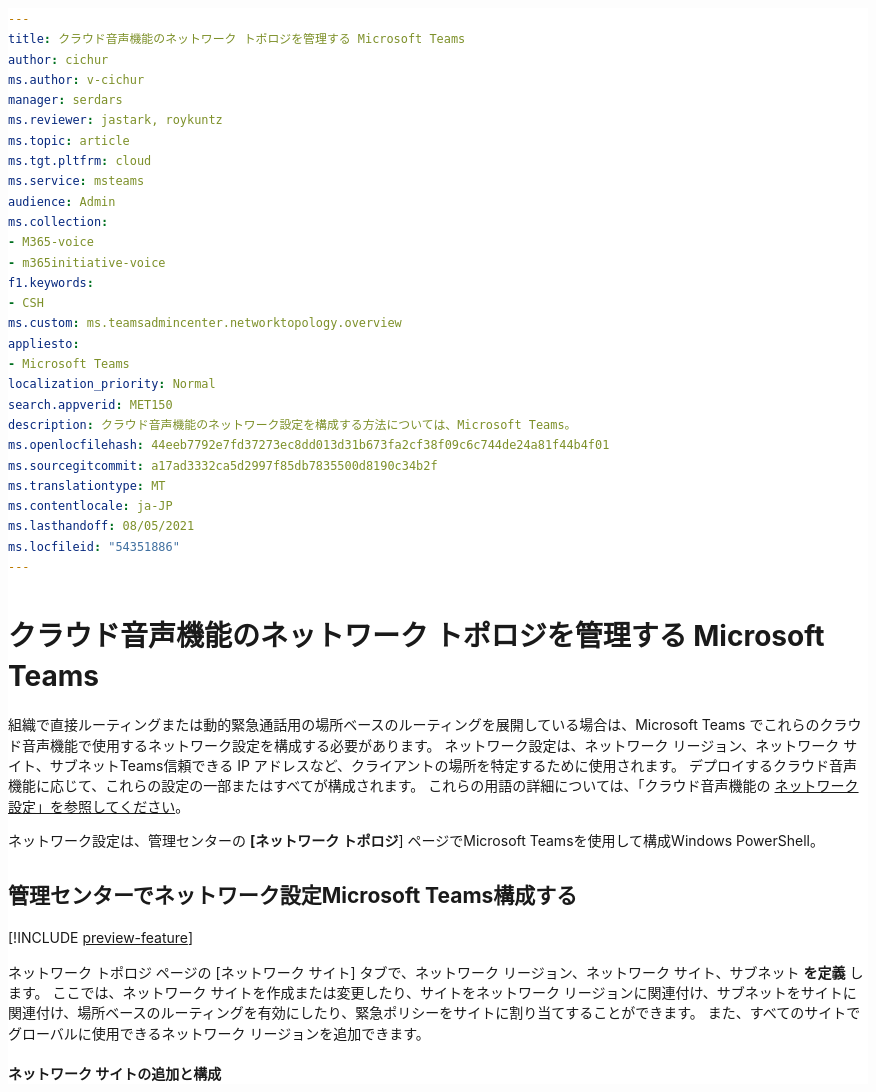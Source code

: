 ```yaml
---
title: クラウド音声機能のネットワーク トポロジを管理する Microsoft Teams
author: cichur
ms.author: v-cichur
manager: serdars
ms.reviewer: jastark, roykuntz
ms.topic: article
ms.tgt.pltfrm: cloud
ms.service: msteams
audience: Admin
ms.collection:
- M365-voice
- m365initiative-voice
f1.keywords:
- CSH
ms.custom: ms.teamsadmincenter.networktopology.overview
appliesto:
- Microsoft Teams
localization_priority: Normal
search.appverid: MET150
description: クラウド音声機能のネットワーク設定を構成する方法については、Microsoft Teams。
ms.openlocfilehash: 44eeb7792e7fd37273ec8dd013d31b673fa2cf38f09c6c744de24a81f44b4f01
ms.sourcegitcommit: a17ad3332ca5d2997f85db7835500d8190c34b2f
ms.translationtype: MT
ms.contentlocale: ja-JP
ms.lasthandoff: 08/05/2021
ms.locfileid: "54351886"
---
```

# <a name="manage-your-network-topology-for-cloud-voice-features-in-microsoft-teams"></a>クラウド音声機能のネットワーク トポロジを管理する Microsoft Teams

組織で直接ルーティングまたは動的[](location-based-routing-plan.md)緊急通話用の場所ベースのルーティング[](configure-dynamic-emergency-calling.md)を展開している場合は、Microsoft Teams でこれらのクラウド音声機能で使用するネットワーク設定を構成する必要があります。 ネットワーク設定は、ネットワーク リージョン、ネットワーク サイト、サブネットTeams信頼できる IP アドレスなど、クライアントの場所を特定するために使用されます。 デプロイするクラウド音声機能に応じて、これらの設定の一部またはすべてが構成されます。 これらの用語の詳細については、「クラウド音声機能の [ネットワーク設定」を参照してください](cloud-voice-network-settings.md)。

ネットワーク設定は、管理センターの **[ネットワーク トポロジ**] ページでMicrosoft Teamsを使用して構成Windows PowerShell。

## <a name="configure-network-settings-in-the-microsoft-teams-admin-center"></a>管理センターでネットワーク設定Microsoft Teams構成する

[!INCLUDE [preview-feature](includes/preview-feature.md)]

ネットワーク トポロジ ページの [ネットワーク サイト] タブで、ネットワーク リージョン、ネットワーク サイト、サブネット **を定義** します。 ここでは、ネットワーク サイトを作成または変更したり、サイトをネットワーク リージョンに関連付け、サブネットをサイトに関連付け、場所ベースのルーティングを有効にしたり、緊急ポリシーをサイトに割り当てすることができます。 また、すべてのサイトでグローバルに使用できるネットワーク リージョンを追加できます。

#### <a name="add-and-configure-a-network-site"></a>ネットワーク サイトの追加と構成
